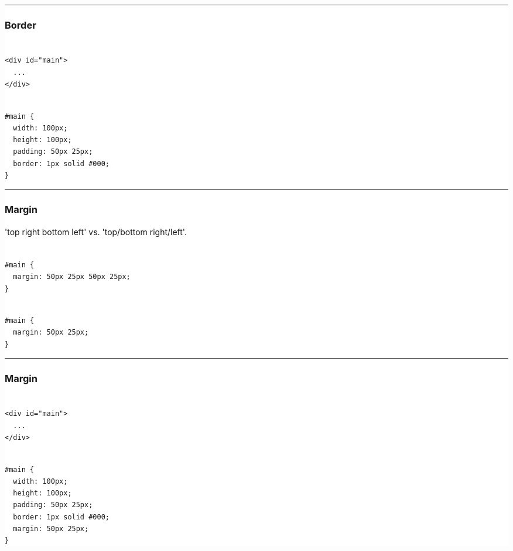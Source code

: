 ----

### Border

<pre><code data-trim class="html">
&lt;div id="main"&gt;
  ...
&lt;/div&gt;
</code></pre>

<pre><code data-trim class="css">
#main {
  width: 100px;
  height: 100px;
  padding: 50px 25px;
  border: 1px solid #000;
}
</code></pre>

----

### Margin

'top right bottom left' vs. 'top/bottom right/left'.

<pre><code data-trim class="css">
#main {
  margin: 50px 25px 50px 25px;
}
</code></pre>

<pre><code data-trim class="css">
#main {
  margin: 50px 25px;
}
</code></pre>

----

### Margin

<pre><code data-trim class="html">
&lt;div id="main"&gt;
  ...
&lt;/div&gt;
</code></pre>

<pre><code data-trim class="css">
#main {
  width: 100px;
  height: 100px;
  padding: 50px 25px;
  border: 1px solid #000;
  margin: 50px 25px;
}
</code></pre>
